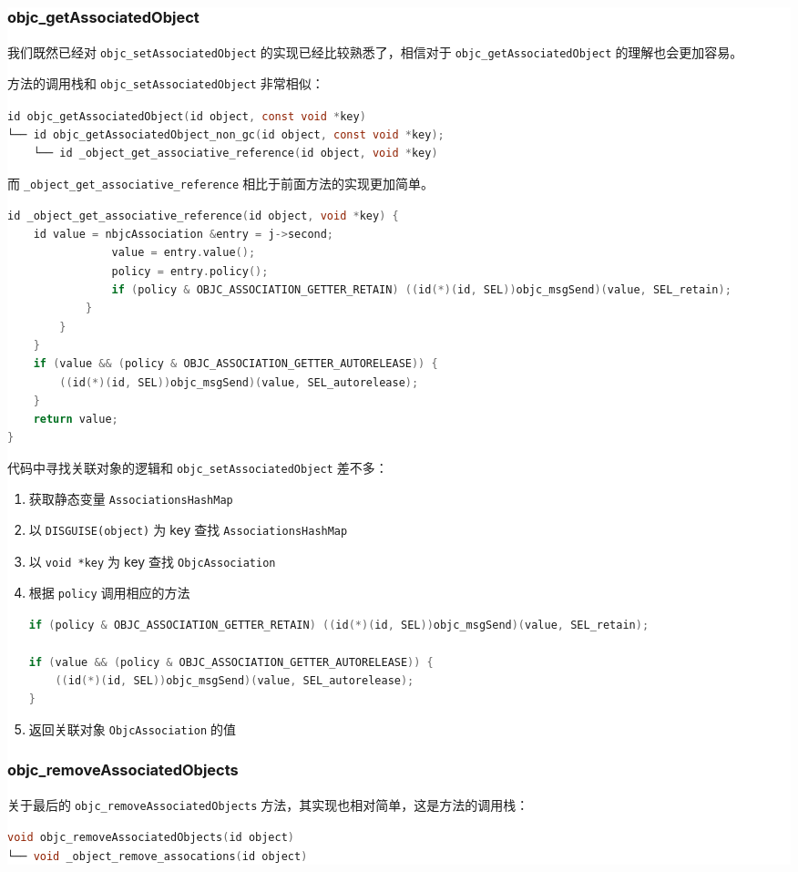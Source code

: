 ### objc_getAssociatedObject

我们既然已经对 `objc_setAssociatedObject` 的实现已经比较熟悉了，相信对于 `objc_getAssociatedObject` 的理解也会更加容易。

方法的调用栈和 `objc_setAssociatedObject` 非常相似：

```objectivec
id objc_getAssociatedObject(id object, const void *key)
└── id objc_getAssociatedObject_non_gc(id object, const void *key);
    └── id _object_get_associative_reference(id object, void *key) 
```

而 `_object_get_associative_reference` 相比于前面方法的实现更加简单。

```objectivec
id _object_get_associative_reference(id object, void *key) {
    id value = nbjcAssociation &entry = j->second;
                value = entry.value();
                policy = entry.policy();
                if (policy & OBJC_ASSOCIATION_GETTER_RETAIN) ((id(*)(id, SEL))objc_msgSend)(value, SEL_retain);
            }
        }
    }
    if (value && (policy & OBJC_ASSOCIATION_GETTER_AUTORELEASE)) {
        ((id(*)(id, SEL))objc_msgSend)(value, SEL_autorelease);
    }
    return value;
}
```

代码中寻找关联对象的逻辑和 `objc_setAssociatedObject` 差不多：

1. 获取静态变量 `AssociationsHashMap`
2. 以 `DISGUISE(object)` 为 key 查找 `AssociationsHashMap`
3. 以 `void *key` 为 key 查找 `ObjcAssociation`
4. 根据 `policy` 调用相应的方法

    ```objectivec
    if (policy & OBJC_ASSOCIATION_GETTER_RETAIN) ((id(*)(id, SEL))objc_msgSend)(value, SEL_retain);
    
    if (value && (policy & OBJC_ASSOCIATION_GETTER_AUTORELEASE)) {
        ((id(*)(id, SEL))objc_msgSend)(value, SEL_autorelease);
    }
    ```

5. 返回关联对象 `ObjcAssociation` 的值

### objc_removeAssociatedObjects

关于最后的 `objc_removeAssociatedObjects` 方法，其实现也相对简单，这是方法的调用栈：

```objectivec
void objc_removeAssociatedObjects(id object)
└── void _object_remove_assocations(id object)
```
